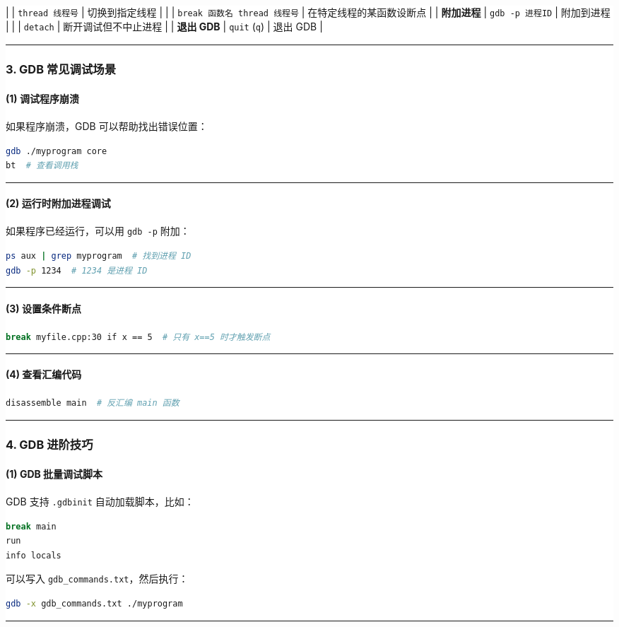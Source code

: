 | | `thread 线程号` | 切换到指定线程 |
| | `break 函数名 thread 线程号` | 在特定线程的某函数设断点 |
| **附加进程** | `gdb -p 进程ID` | 附加到进程 |
| | `detach` | 断开调试但不中止进程 |
| **退出 GDB** | `quit` (`q`) | 退出 GDB |

---

### **3. GDB 常见调试场景**
#### **(1) 调试程序崩溃**
如果程序崩溃，GDB 可以帮助找出错误位置：
```bash
gdb ./myprogram core
bt  # 查看调用栈
```

---

#### **(2) 运行时附加进程调试**
如果程序已经运行，可以用 `gdb -p` 附加：
```bash
ps aux | grep myprogram  # 找到进程 ID
gdb -p 1234  # 1234 是进程 ID
```

---

#### **(3) 设置条件断点**
```bash
break myfile.cpp:30 if x == 5  # 只有 x==5 时才触发断点
```

---

#### **(4) 查看汇编代码**
```bash
disassemble main  # 反汇编 main 函数
```
---

### **4. GDB 进阶技巧**
#### **(1) GDB 批量调试脚本**
GDB 支持 `.gdbinit` 自动加载脚本，比如：
```bash
break main
run
info locals
```
可以写入 `gdb_commands.txt`，然后执行：
```bash
gdb -x gdb_commands.txt ./myprogram
```

---